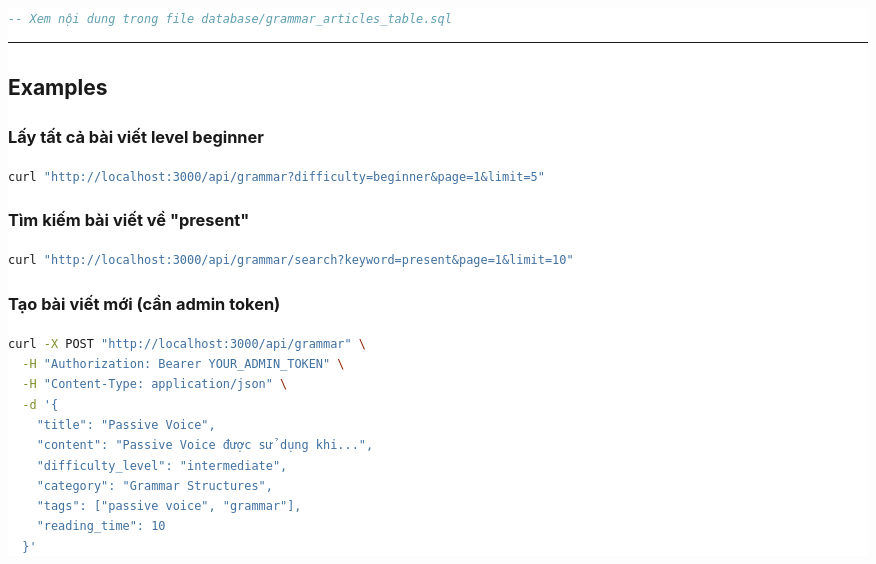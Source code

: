 ```sql
-- Xem nội dung trong file database/grammar_articles_table.sql
```

---

## Examples

### Lấy tất cả bài viết level beginner

```bash
curl "http://localhost:3000/api/grammar?difficulty=beginner&page=1&limit=5"
```

### Tìm kiếm bài viết về "present"

```bash
curl "http://localhost:3000/api/grammar/search?keyword=present&page=1&limit=10"
```

### Tạo bài viết mới (cần admin token)

```bash
curl -X POST "http://localhost:3000/api/grammar" \
  -H "Authorization: Bearer YOUR_ADMIN_TOKEN" \
  -H "Content-Type: application/json" \
  -d '{
    "title": "Passive Voice",
    "content": "Passive Voice được sử dụng khi...",
    "difficulty_level": "intermediate",
    "category": "Grammar Structures",
    "tags": ["passive voice", "grammar"],
    "reading_time": 10
  }'
```
